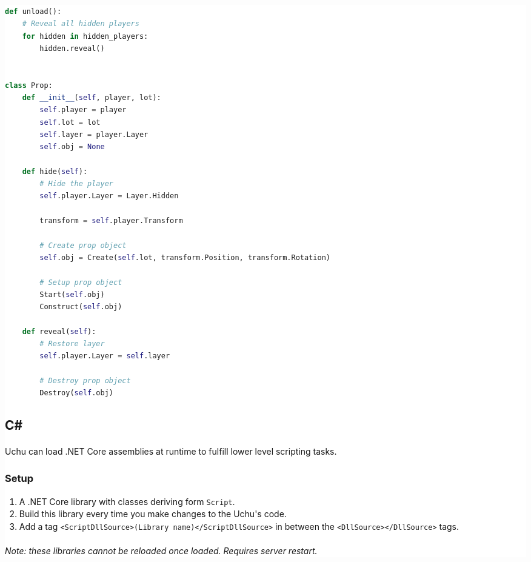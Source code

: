 ```python
def unload():
    # Reveal all hidden players
    for hidden in hidden_players:
        hidden.reveal()


class Prop:
    def __init__(self, player, lot):
        self.player = player
        self.lot = lot
        self.layer = player.Layer
        self.obj = None

    def hide(self):
        # Hide the player
        self.player.Layer = Layer.Hidden

        transform = self.player.Transform

        # Create prop object
        self.obj = Create(self.lot, transform.Position, transform.Rotation)

        # Setup prop object
        Start(self.obj)
        Construct(self.obj)

    def reveal(self):
        # Restore layer
        self.player.Layer = self.layer

        # Destroy prop object
        Destroy(self.obj)
```

## C#
Uchu can load .NET Core assemblies at runtime to fulfill lower level scripting tasks.

### Setup
1. A .NET Core library with classes deriving form `Script`.
2. Build this library every time you make changes to the Uchu's code.
3. Add a tag `<ScriptDllSource>(Library name)</ScriptDllSource>` in between the `<DllSource></DllSource>` tags.

###### Note: these libraries cannot be reloaded once loaded. Requires server restart.